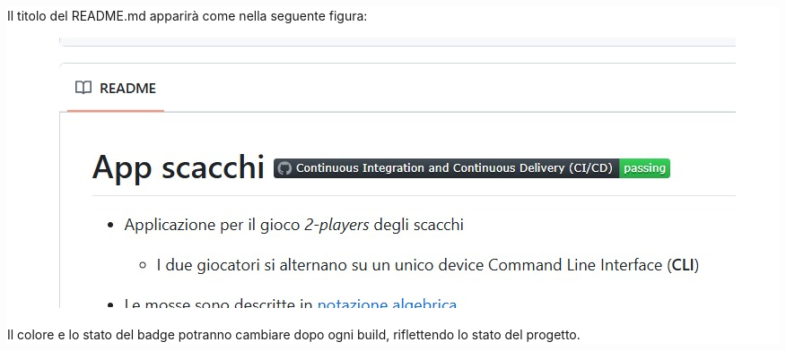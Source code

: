 Il titolo del README.md apparirà come nella seguente figura:

![actions-badge](./img/karp7.jpg)

Il colore e lo stato del badge potranno cambiare dopo ogni build, riflettendo lo stato del progetto.